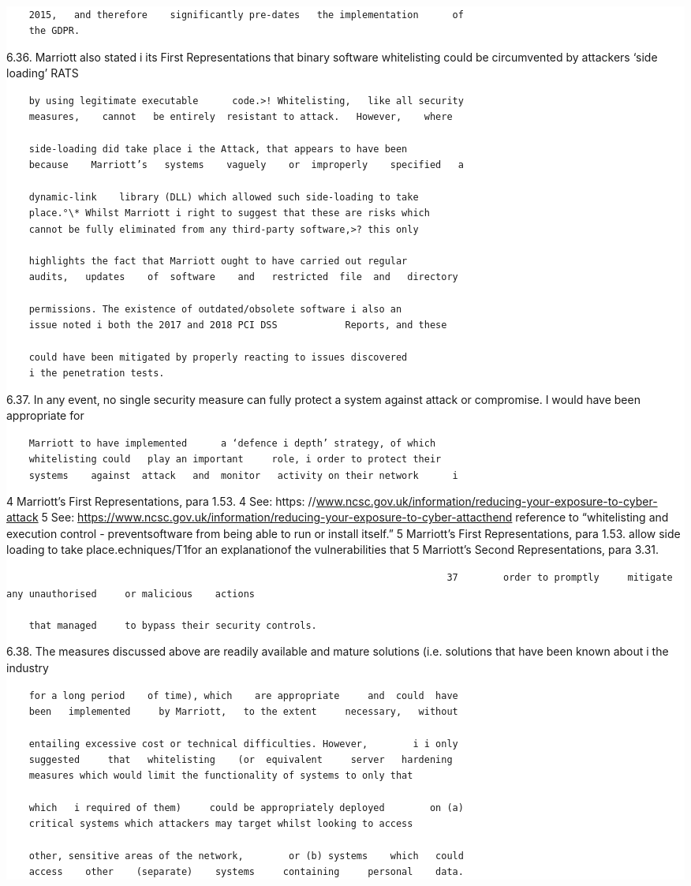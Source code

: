         2015,   and therefore    significantly pre-dates   the implementation      of
        the GDPR.

6.36.   Marriott also stated i its First Representations that binary software
        whitelisting could be circumvented       by attackers ‘side loading’ RATS

        by using legitimate executable      code.>! Whitelisting,   like all security
        measures,    cannot   be entirely  resistant to attack.   However,    where

        side-loading did take place i the Attack, that appears to have been
        because    Marriott’s   systems    vaguely    or  improperly    specified   a

        dynamic-link    library (DLL) which allowed such side-loading to take
        place.°\* Whilst Marriott i right to suggest that these are risks which
        cannot be fully eliminated from any third-party software,>? this only

        highlights the fact that Marriott ought to have carried out regular
        audits,   updates    of  software    and   restricted  file  and   directory

        permissions. The existence of outdated/obsolete software i also an
        issue noted i both the 2017 and 2018 PCI DSS            Reports, and these

        could have been mitigated by properly reacting to issues discovered
        i the penetration tests.

6.37.   In any event, no single security measure        can fully protect a system
        against attack or compromise.        I would   have been appropriate for

        Marriott to have implemented      a ‘defence i depth’ strategy, of which
        whitelisting could   play an important     role, i order to protect their
        systems    against  attack   and  monitor   activity on their network      i

4 Marriott’s First Representations, para 1.53.
4 See: https: //www.ncsc.gov.uk/information/reducing-your-exposure-to-cyber-attack
5  See:  https://www.ncsc.gov.uk/information/reducing-your-exposure-to-cyber-attacthend
reference to “whitelisting and execution control - preventsoftware from being able to run
or install itself.”
5 Marriott’s First Representations, para 1.53.
allow side loading to take place.echniques/T1for an explanationof the vulnerabilities that
5 Marriott’s Second Representations, para 3.31.

                                                                                  37        order to promptly     mitigate   any unauthorised     or malicious    actions

        that managed     to bypass their security controls.

6.38.   The   measures    discussed   above   are readily available     and   mature
        solutions (i.e. solutions that have been known        about i the industry

        for a long period    of time), which    are appropriate     and  could  have
        been   implemented     by Marriott,   to the extent     necessary,   without

        entailing excessive cost or technical difficulties. However,        i i only
        suggested     that   whitelisting    (or  equivalent     server   hardening
        measures which would limit the functionality of systems to only that

        which   i required of them)     could be appropriately deployed        on (a)
        critical systems which attackers may target whilst looking to access

        other, sensitive areas of the network,        or (b) systems    which   could
        access    other    (separate)    systems     containing     personal    data.
